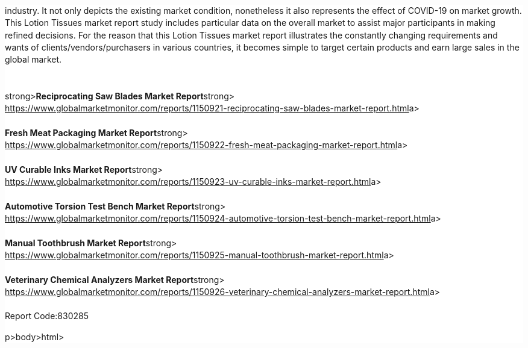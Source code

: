 industry. It not only depicts the existing market condition, nonetheless it also represents the effect of COVID-19 on market growth. This Lotion Tissues market report study includes particular data on the overall market to assist major participants in making refined decisions. For the reason that this Lotion Tissues market report illustrates the constantly changing requirements and wants of clients/vendors/purchasers in various countries, it becomes simple to target certain products and earn large sales in the global market.<br /><br /><strong><br /></strong>strong><strong>Reciprocating Saw Blades Market Report</strong>strong><br /><a href="https://www.globalmarketmonitor.com/reports/1150921-reciprocating-saw-blades-market-report.html">https://www.globalmarketmonitor.com/reports/1150921-reciprocating-saw-blades-market-report.html</a>a><br /><br /><strong>Fresh Meat Packaging Market Report</strong>strong><br /><a href="https://www.globalmarketmonitor.com/reports/1150922-fresh-meat-packaging-market-report.html">https://www.globalmarketmonitor.com/reports/1150922-fresh-meat-packaging-market-report.html</a>a><br /><br /><strong>UV Curable Inks Market Report</strong>strong><br /><a href="https://www.globalmarketmonitor.com/reports/1150923-uv-curable-inks-market-report.html">https://www.globalmarketmonitor.com/reports/1150923-uv-curable-inks-market-report.html</a>a><br /><br /><strong>Automotive Torsion Test Bench Market Report</strong>strong><br /><a href="https://www.globalmarketmonitor.com/reports/1150924-automotive-torsion-test-bench-market-report.html">https://www.globalmarketmonitor.com/reports/1150924-automotive-torsion-test-bench-market-report.html</a>a><br /><br /><strong>Manual Toothbrush Market Report</strong>strong><br /><a href="https://www.globalmarketmonitor.com/reports/1150925-manual-toothbrush-market-report.html">https://www.globalmarketmonitor.com/reports/1150925-manual-toothbrush-market-report.html</a>a><br /><br /><strong>Veterinary Chemical Analyzers Market Report</strong>strong><br /><a href="https://www.globalmarketmonitor.com/reports/1150926-veterinary-chemical-analyzers-market-report.html">https://www.globalmarketmonitor.com/reports/1150926-veterinary-chemical-analyzers-market-report.html</a>a><br /><br />Report Code:830285</p>p></body>body></html>html></p></body></html>
